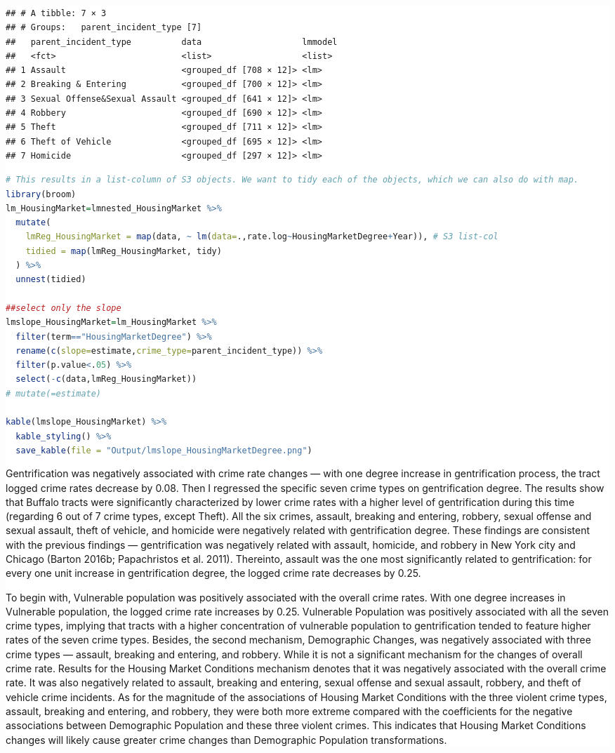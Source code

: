 ```
## # A tibble: 7 × 3
## # Groups:   parent_incident_type [7]
##   parent_incident_type          data                    lmmodel
##   <fct>                         <list>                  <list> 
## 1 Assault                       <grouped_df [708 × 12]> <lm>   
## 2 Breaking & Entering           <grouped_df [700 × 12]> <lm>   
## 3 Sexual Offense&Sexual Assault <grouped_df [641 × 12]> <lm>   
## 4 Robbery                       <grouped_df [690 × 12]> <lm>   
## 5 Theft                         <grouped_df [711 × 12]> <lm>   
## 6 Theft of Vehicle              <grouped_df [695 × 12]> <lm>   
## 7 Homicide                      <grouped_df [297 × 12]> <lm>
```

```r
# This results in a list-column of S3 objects. We want to tidy each of the objects, which we can also do with map.
library(broom)
lm_HousingMarket=lmnested_HousingMarket %>%
  mutate(
    lmReg_HousingMarket = map(data, ~ lm(data=.,rate.log~HousingMarketDegree+Year)), # S3 list-col
    tidied = map(lmReg_HousingMarket, tidy)
  ) %>%
  unnest(tidied)

##select only the slope
lmslope_HousingMarket=lm_HousingMarket %>% 
  filter(term=="HousingMarketDegree") %>% 
  rename(c(slope=estimate,crime_type=parent_incident_type)) %>% 
  filter(p.value<.05) %>%
  select(-c(data,lmReg_HousingMarket))
# mutate(=estimate)

kable(lmslope_HousingMarket) %>%
  kable_styling() %>%
  save_kable(file = "Output/lmslope_HousingMarketDegree.png")
```
Gentrification was negatively associated with crime rate changes — with one degree increase in gentrification process, the tract logged crime rates decrease by 0.08. Then I regressed the specific seven crime types on gentrification degree. The results show that Buffalo tracts were significantly characterized by lower crime rates with a higher level of gentrification during this time (regarding 6 out of 7 crime types, except Theft). All the six crimes, assault, breaking and entering, robbery, sexual offense and sexual assault, theft of vehicle, and homicide were negatively related with gentrification degree. These findings are consistent with the previous findings — gentrification was negatively related with assault, homicide, and robbery in New York city and Chicago (Barton 2016b; Papachristos et al. 2011). Thereinto, assault was the one most significantly related to gentrification: for every one unit increase in gentrification degree, the logged crime rate decreases by 0.25. 

To begin with, Vulnerable population was positively associated with the overall crime rates. With one degree increases in Vulnerable population, the logged crime rate increases by 0.25. Vulnerable Population was positively associated with all the seven crime types, implying that tracts with a higher concentration of vulnerable population to gentrification tended to feature higher rates of the seven crime types. 
Besides, the second mechanism, Demographic Changes, was negatively associated with three crime types — assault, breaking and entering, and robbery. While it is not a significant mechanism for the changes of overall crime rate.
Results for the Housing Market Conditions mechanism denotes that it was negatively associated with the overall crime rate. It was also negatively related to assault, breaking and entering, sexual offense and sexual assault, robbery, and theft of vehicle crime incidents. As for the magnitude of the associations of Housing Market Conditions with the three violent crime types, assault, breaking and entering, and robbery, they were both more extreme compared with the coefficients for the negative associations between Demographic Population and these three violent crimes. This indicates that Housing Market Conditions changes will likely cause greater crime changes than Demographic Population transformations.
